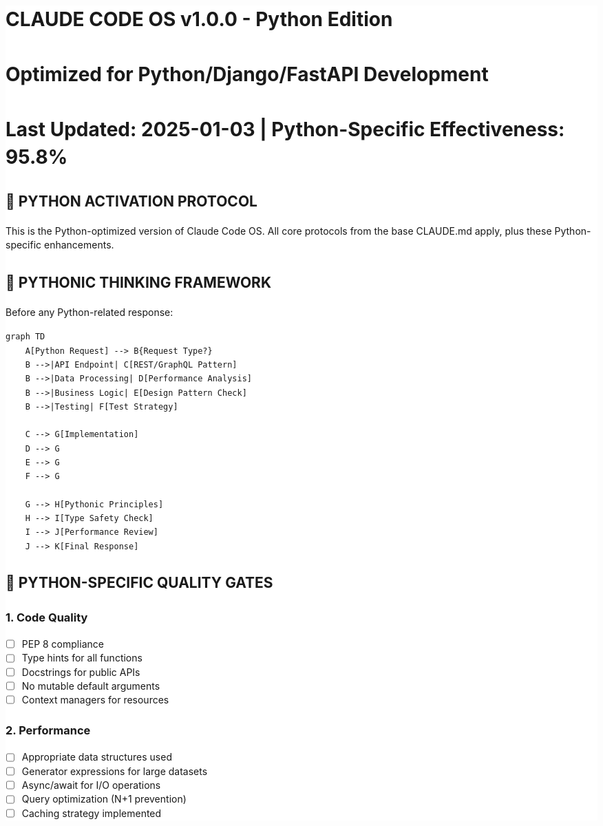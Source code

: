 # CLAUDE CODE OS v1.0.0 - Python Edition
# Optimized for Python/Django/FastAPI Development
# Last Updated: 2025-01-03 | Python-Specific Effectiveness: 95.8%

## 🐍 PYTHON ACTIVATION PROTOCOL

This is the Python-optimized version of Claude Code OS. All core protocols from the base CLAUDE.md apply, plus these Python-specific enhancements.

## 🧮 PYTHONIC THINKING FRAMEWORK

Before any Python-related response:

```mermaid
graph TD
    A[Python Request] --> B{Request Type?}
    B -->|API Endpoint| C[REST/GraphQL Pattern]
    B -->|Data Processing| D[Performance Analysis]
    B -->|Business Logic| E[Design Pattern Check]
    B -->|Testing| F[Test Strategy]
    
    C --> G[Implementation]
    D --> G
    E --> G
    F --> G
    
    G --> H[Pythonic Principles]
    H --> I[Type Safety Check]
    I --> J[Performance Review]
    J --> K[Final Response]
```

## 🎯 PYTHON-SPECIFIC QUALITY GATES

### 1. **Code Quality**
- [ ] PEP 8 compliance
- [ ] Type hints for all functions
- [ ] Docstrings for public APIs
- [ ] No mutable default arguments
- [ ] Context managers for resources

### 2. **Performance**
- [ ] Appropriate data structures used
- [ ] Generator expressions for large datasets
- [ ] Async/await for I/O operations
- [ ] Query optimization (N+1 prevention)
- [ ] Caching strategy implemented
